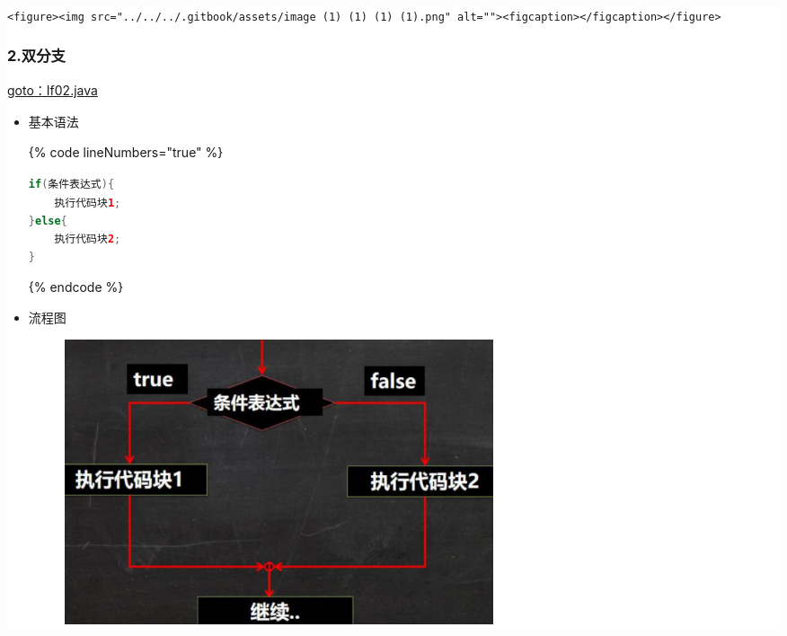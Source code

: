     <figure><img src="../../../.gitbook/assets/image (1) (1) (1) (1).png" alt=""><figcaption></figcaption></figure>

### 2.双分支

[goto：If02.java](https://gitee.com/jia-yan\_dong/code/blob/master/Java/javacode/chapter05/If02.java)

*   基本语法

    {% code lineNumbers="true" %}
    ```java
    if(条件表达式){
        执行代码块1;
    }else{
        执行代码块2;
    }
    ```
    {% endcode %}
*   流程图

    <figure><img src="../../../.gitbook/assets/image (2) (1).png" alt="" width="477"><figcaption></figcaption></figure>
